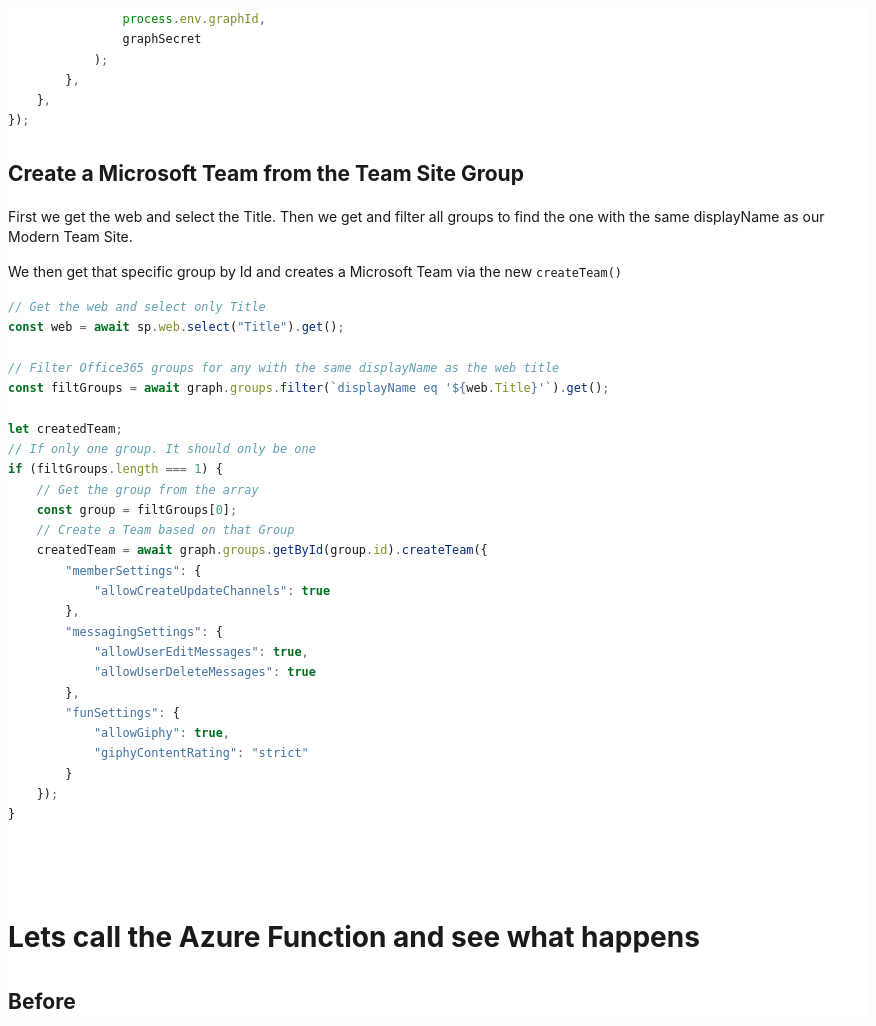 ```typescript
                process.env.graphId,
                graphSecret
            );
        },
    },
});
 ```

## Create a Microsoft Team from the Team Site Group
First we get the web and select the Title. Then we get and filter all groups to find the one with the same displayName as our Modern Team Site.

We then get that specific group by Id and creates a Microsoft Team via the new `createTeam()` 
```typescript
// Get the web and select only Title
const web = await sp.web.select("Title").get();

// Filter Office365 groups for any with the same displayName as the web title
const filtGroups = await graph.groups.filter(`displayName eq '${web.Title}'`).get();

let createdTeam;
// If only one group. It should only be one
if (filtGroups.length === 1) {
    // Get the group from the array
    const group = filtGroups[0];
    // Create a Team based on that Group
    createdTeam = await graph.groups.getById(group.id).createTeam({
        "memberSettings": {
            "allowCreateUpdateChannels": true
        },
        "messagingSettings": {
            "allowUserEditMessages": true,
            "allowUserDeleteMessages": true
        },
        "funSettings": {
            "allowGiphy": true,
            "giphyContentRating": "strict"
        }
    });
}
```
<br/>
<br/>

# Lets call the Azure Function and see what happens
## Before